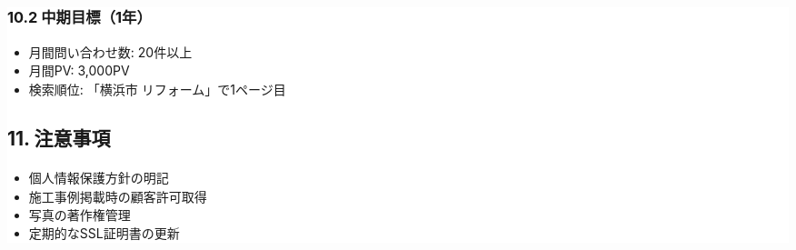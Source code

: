 ### 10.2 中期目標（1年）
- 月間問い合わせ数: 20件以上
- 月間PV: 3,000PV
- 検索順位: 「横浜市 リフォーム」で1ページ目

## 11. 注意事項

- 個人情報保護方針の明記
- 施工事例掲載時の顧客許可取得
- 写真の著作権管理
- 定期的なSSL証明書の更新